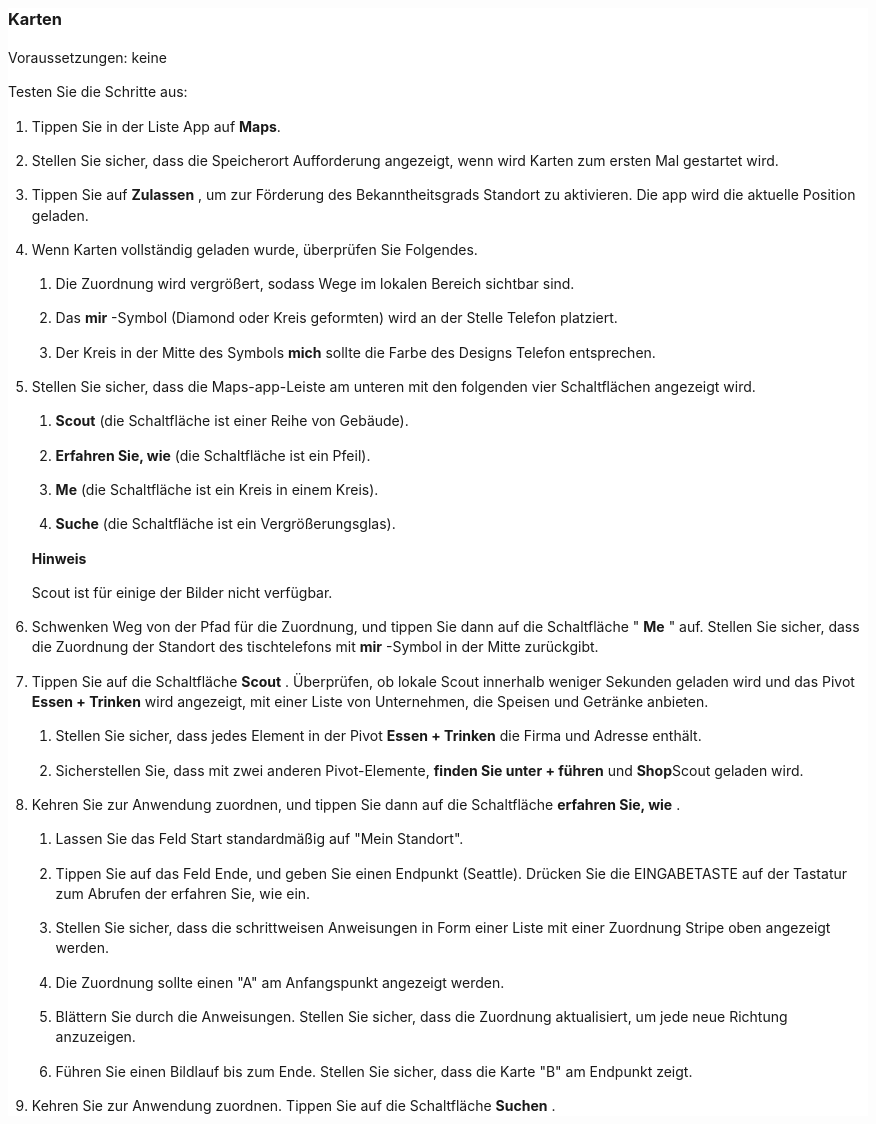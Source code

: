 ### <a name="maps"></a>Karten

Voraussetzungen: keine

Testen Sie die Schritte aus:

<ol>
<li><p>Tippen Sie in der Liste App auf <strong>Maps</strong>.</p></li>
<li><p>Stellen Sie sicher, dass die Speicherort Aufforderung angezeigt, wenn wird Karten zum ersten Mal gestartet wird.</p></li>
<li><p>Tippen Sie auf <strong>Zulassen</strong> , um zur Förderung des Bekanntheitsgrads Standort zu aktivieren. Die app wird die aktuelle Position geladen.</p></li>
<li><p>Wenn Karten vollständig geladen wurde, überprüfen Sie Folgendes.</p>
<ol>
<li><p>Die Zuordnung wird vergrößert, sodass Wege im lokalen Bereich sichtbar sind.</p></li>
<li><p>Das <strong>mir</strong> -Symbol (Diamond oder Kreis geformten) wird an der Stelle Telefon platziert.</p></li>
<li><p>Der Kreis in der Mitte des Symbols <strong>mich</strong> sollte die Farbe des Designs Telefon entsprechen.</p></li>
</ol></li>
<li><p>Stellen Sie sicher, dass die Maps-app-Leiste am unteren mit den folgenden vier Schaltflächen angezeigt wird.</p>
<ol>
<li><p><strong>Scout</strong> (die Schaltfläche ist einer Reihe von Gebäude).</p></li>
<li><p><strong>Erfahren Sie, wie</strong> (die Schaltfläche ist ein Pfeil).</p></li>
<li><p><strong>Me</strong> (die Schaltfläche ist ein Kreis in einem Kreis).</p></li>
<li><p><strong>Suche</strong> (die Schaltfläche ist ein Vergrößerungsglas).</p></li>
</ol>
<div class="alert">
<strong>Hinweis</strong>  
<p>Scout ist für einige der Bilder nicht verfügbar.</p>
</div>
<div>
 
</div></li>
<li><p>Schwenken Weg von der Pfad für die Zuordnung, und tippen Sie dann auf die Schaltfläche " <strong>Me</strong> " auf. Stellen Sie sicher, dass die Zuordnung der Standort des tischtelefons mit <strong>mir</strong> -Symbol in der Mitte zurückgibt.</p></li>
<li><p>Tippen Sie auf die Schaltfläche <strong>Scout</strong> . Überprüfen, ob lokale Scout innerhalb weniger Sekunden geladen wird und das Pivot <strong>Essen + Trinken</strong> wird angezeigt, mit einer Liste von Unternehmen, die Speisen und Getränke anbieten.</p>
<ol>
<li><p>Stellen Sie sicher, dass jedes Element in der Pivot <strong>Essen + Trinken</strong> die Firma und Adresse enthält.</p></li>
<li><p>Sicherstellen Sie, dass mit zwei anderen Pivot-Elemente, <strong>finden Sie unter + führen</strong> und <strong>Shop</strong>Scout geladen wird.</p></li>
</ol></li>
<li><p>Kehren Sie zur Anwendung zuordnen, und tippen Sie dann auf die Schaltfläche <strong>erfahren Sie, wie</strong> .</p>
<ol>
<li><p>Lassen Sie das Feld Start standardmäßig auf "Mein Standort".</p></li>
<li><p>Tippen Sie auf das Feld Ende, und geben Sie einen Endpunkt (Seattle). Drücken Sie die EINGABETASTE auf der Tastatur zum Abrufen der erfahren Sie, wie ein.</p></li>
<li><p>Stellen Sie sicher, dass die schrittweisen Anweisungen in Form einer Liste mit einer Zuordnung Stripe oben angezeigt werden.</p></li>
<li><p>Die Zuordnung sollte einen "A" am Anfangspunkt angezeigt werden.</p></li>
<li><p>Blättern Sie durch die Anweisungen. Stellen Sie sicher, dass die Zuordnung aktualisiert, um jede neue Richtung anzuzeigen.</p></li>
<li><p>Führen Sie einen Bildlauf bis zum Ende. Stellen Sie sicher, dass die Karte "B" am Endpunkt zeigt.</p></li>
</ol></li>
<li><p>Kehren Sie zur Anwendung zuordnen. Tippen Sie auf die Schaltfläche <strong>Suchen</strong> .</p>
<ol>